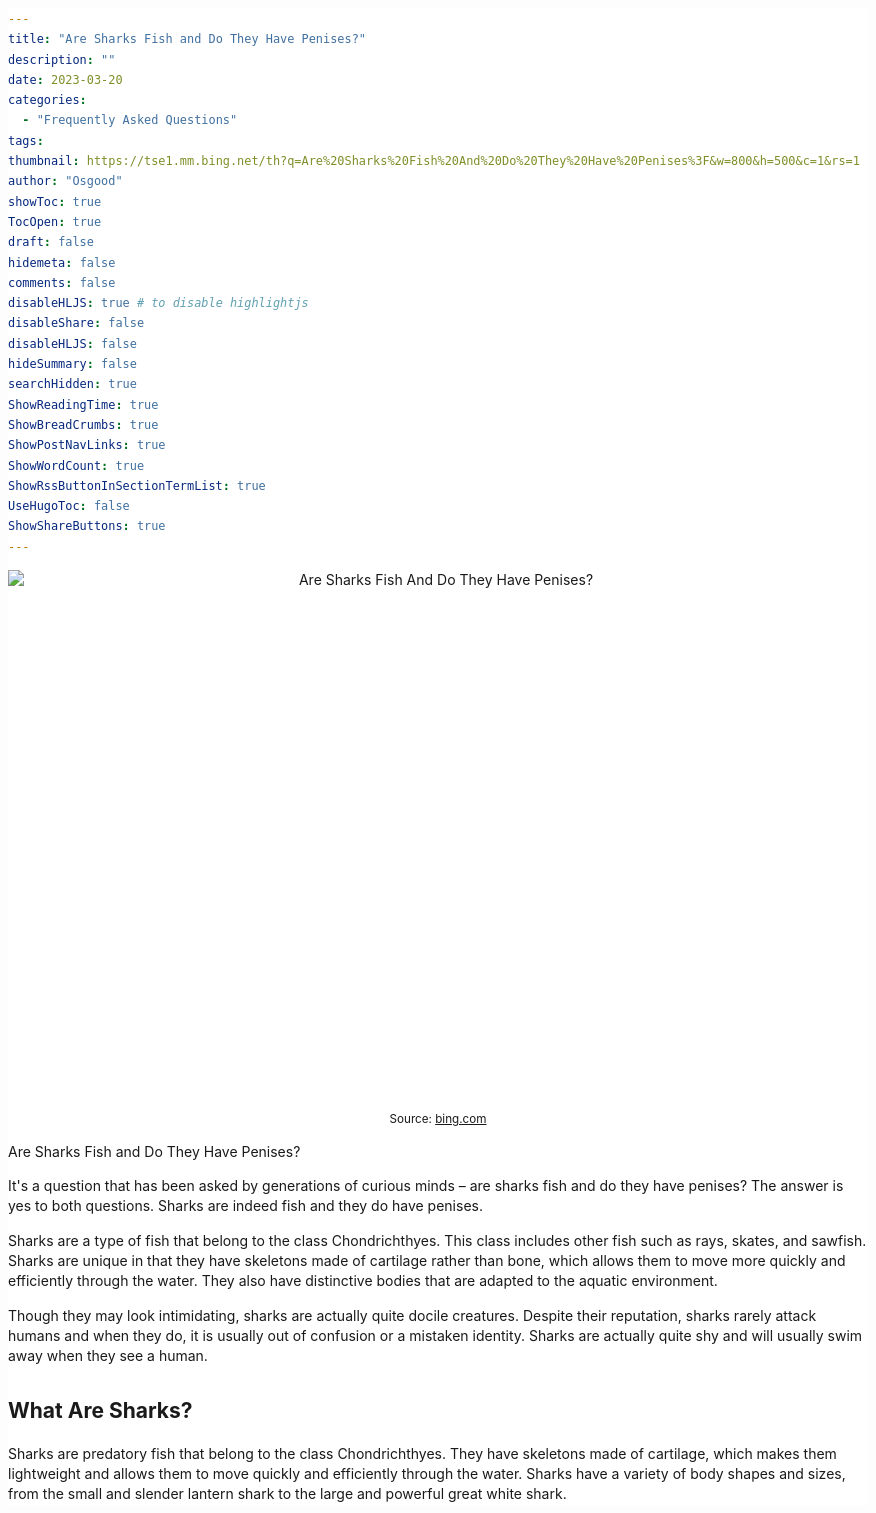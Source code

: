 ```yaml
---
title: "Are Sharks Fish and Do They Have Penises?"
description: ""
date: 2023-03-20
categories:
  - "Frequently Asked Questions" 
tags: 
thumbnail: https://tse1.mm.bing.net/th?q=Are%20Sharks%20Fish%20And%20Do%20They%20Have%20Penises%3F&w=800&h=500&c=1&rs=1
author: "Osgood"
showToc: true
TocOpen: true
draft: false
hidemeta: false
comments: false
disableHLJS: true # to disable highlightjs
disableShare: false
disableHLJS: false
hideSummary: false
searchHidden: true
ShowReadingTime: true
ShowBreadCrumbs: true
ShowPostNavLinks: true
ShowWordCount: true
ShowRssButtonInSectionTermList: true
UseHugoToc: false
ShowShareButtons: true
---
```


<center>
	<img src="https://tse1.mm.bing.net/th?q=Are%20Sharks%20Fish%20And%20Do%20They%20Have%20Penises%3F&w=800&h=500&c=1&rs=1" alt="Are Sharks Fish And Do They Have Penises?" width="800" height="500" style="display: block; width: 100%; height: auto">
	<small>Source: <a href="https://www.bing.com" rel="nofollow">bing.com</a></small>
</center>

Are Sharks Fish and Do They Have Penises?

It's a question that has been asked by generations of curious minds – are sharks fish and do they have penises? The answer is yes to both questions. Sharks are indeed fish and they do have penises. 

Sharks are a type of fish that belong to the class Chondrichthyes. This class includes other fish such as rays, skates, and sawfish. Sharks are unique in that they have skeletons made of cartilage rather than bone, which allows them to move more quickly and efficiently through the water. They also have distinctive bodies that are adapted to the aquatic environment. 

Though they may look intimidating, sharks are actually quite docile creatures. Despite their reputation, sharks rarely attack humans and when they do, it is usually out of confusion or a mistaken identity. Sharks are actually quite shy and will usually swim away when they see a human. 

<h2>What Are Sharks?</h2>
Sharks are predatory fish that belong to the class Chondrichthyes. They have skeletons made of cartilage, which makes them lightweight and allows them to move quickly and efficiently through the water. Sharks have a variety of body shapes and sizes, from the small and slender lantern shark to the large and powerful great white shark. 
